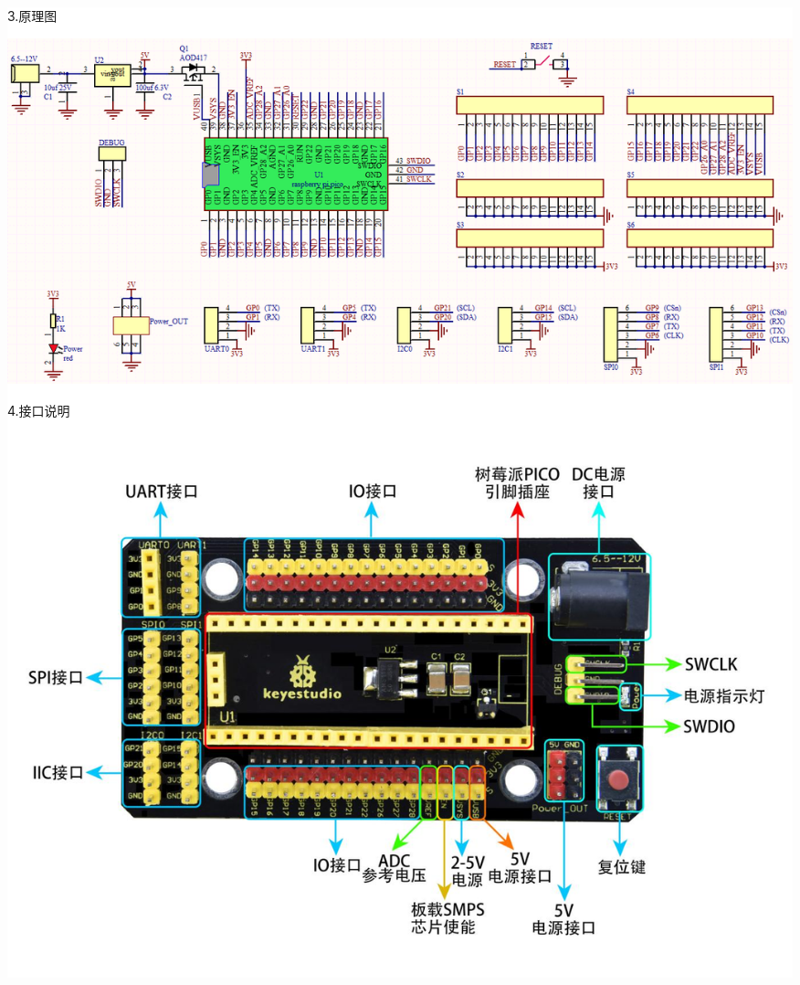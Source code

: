 3.原理图

![](media/ce7c33ca7cceb48d25e86c6ef34bdd5e.png)

4.接口说明

![](media/e920897b39df1e279ae381968e4dd93f.jpeg)
